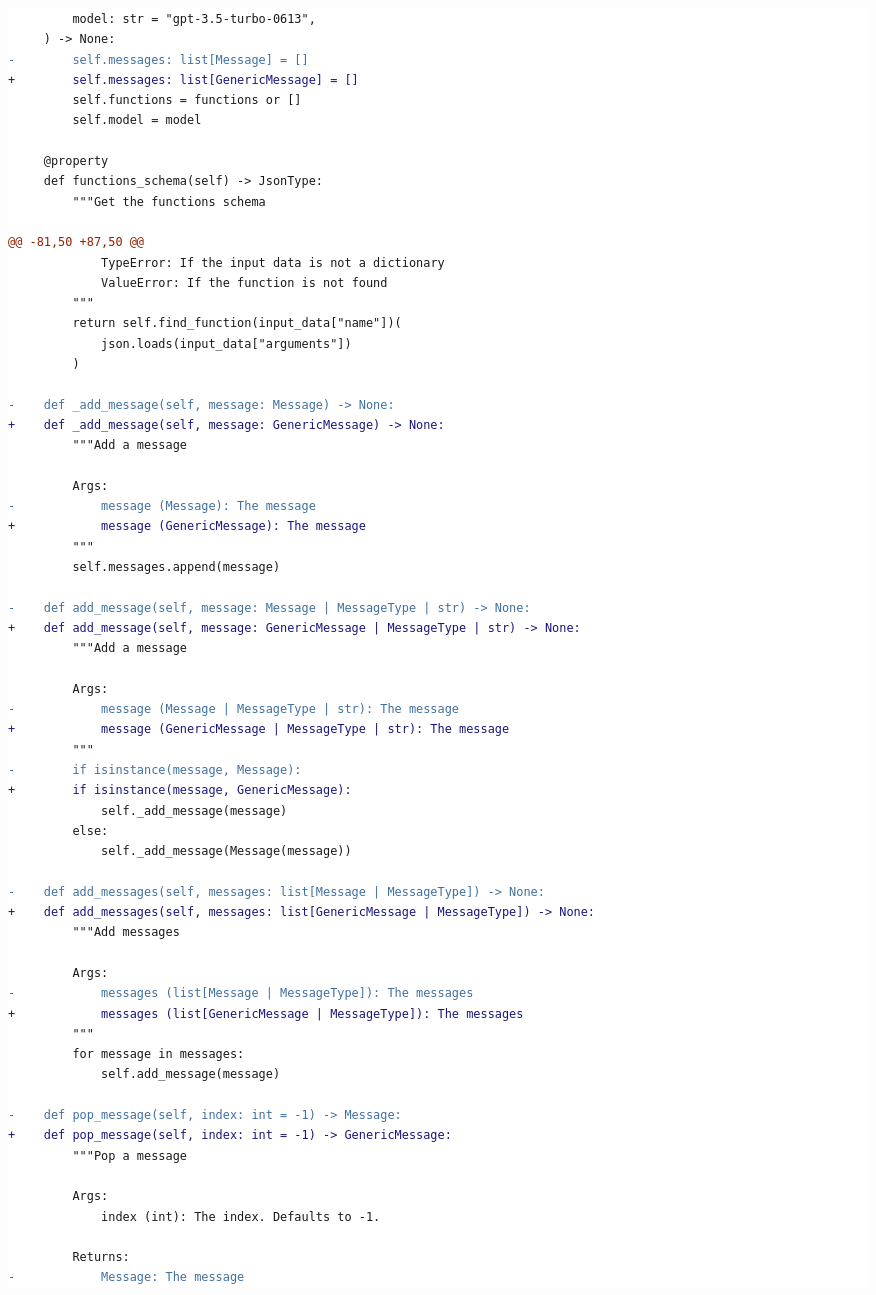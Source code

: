 ```diff
         model: str = "gpt-3.5-turbo-0613",
     ) -> None:
-        self.messages: list[Message] = []
+        self.messages: list[GenericMessage] = []
         self.functions = functions or []
         self.model = model
 
     @property
     def functions_schema(self) -> JsonType:
         """Get the functions schema
 
@@ -81,50 +87,50 @@
             TypeError: If the input data is not a dictionary
             ValueError: If the function is not found
         """
         return self.find_function(input_data["name"])(
             json.loads(input_data["arguments"])
         )
 
-    def _add_message(self, message: Message) -> None:
+    def _add_message(self, message: GenericMessage) -> None:
         """Add a message
 
         Args:
-            message (Message): The message
+            message (GenericMessage): The message
         """
         self.messages.append(message)
 
-    def add_message(self, message: Message | MessageType | str) -> None:
+    def add_message(self, message: GenericMessage | MessageType | str) -> None:
         """Add a message
 
         Args:
-            message (Message | MessageType | str): The message
+            message (GenericMessage | MessageType | str): The message
         """
-        if isinstance(message, Message):
+        if isinstance(message, GenericMessage):
             self._add_message(message)
         else:
             self._add_message(Message(message))
 
-    def add_messages(self, messages: list[Message | MessageType]) -> None:
+    def add_messages(self, messages: list[GenericMessage | MessageType]) -> None:
         """Add messages
 
         Args:
-            messages (list[Message | MessageType]): The messages
+            messages (list[GenericMessage | MessageType]): The messages
         """
         for message in messages:
             self.add_message(message)
 
-    def pop_message(self, index: int = -1) -> Message:
+    def pop_message(self, index: int = -1) -> GenericMessage:
         """Pop a message
 
         Args:
             index (int): The index. Defaults to -1.
 
         Returns:
-            Message: The message
```